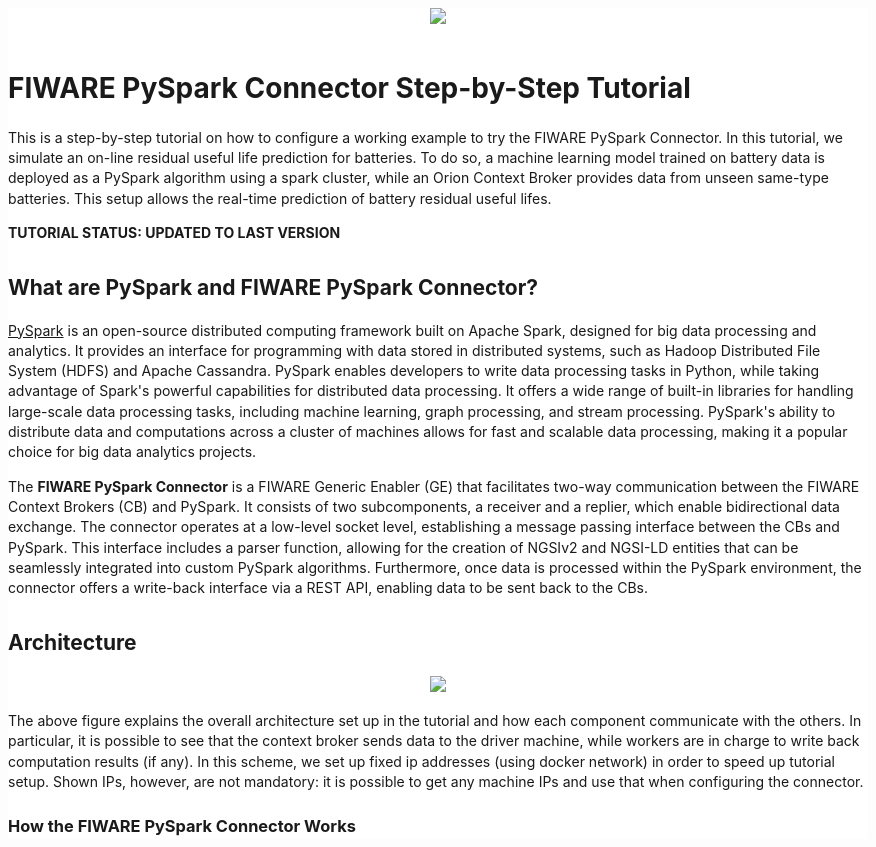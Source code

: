 <p align="center">
  <a href="https://www.fiware.org/developers"><img  src="https://fiware.github.io/tutorials.IoT-over-MQTT/img/fiware.png"></a>
</p>

# FIWARE PySpark Connector Step-by-Step Tutorial

This is a step-by-step tutorial on how to configure a working example to try the FIWARE PySpark Connector. In this tutorial, we simulate an on-line  residual useful life prediction for batteries. To do so, a machine learning model trained on battery data is deployed as a PySpark algorithm using a spark cluster, while an Orion Context Broker provides data from unseen same-type batteries. This setup allows the real-time prediction of battery residual useful lifes.

**TUTORIAL STATUS: UPDATED TO LAST VERSION**

## What are PySpark and FIWARE PySpark Connector?

[PySpark](https://spark.apache.org/docs/latest/api/python/) is an open-source distributed computing framework built on Apache Spark, designed for big data processing and analytics. It provides an interface for programming with data stored in distributed systems, such as Hadoop Distributed File System (HDFS) and Apache Cassandra. PySpark enables developers to write data processing tasks in Python, while taking advantage of Spark's powerful capabilities for distributed data processing. It offers a wide range of built-in libraries for handling large-scale data processing tasks, including machine learning, graph processing, and stream processing. PySpark's ability to distribute data and computations across a cluster of machines allows for fast and scalable data processing, making it a popular choice for big data analytics projects.

The **FIWARE PySpark Connector** is a FIWARE Generic Enabler (GE) that facilitates two-way communication between the FIWARE Context Brokers (CB) and PySpark. It consists of two subcomponents, a receiver and a replier, which enable bidirectional data exchange. The connector operates at a low-level socket level, establishing a message passing interface between the CBs and PySpark. This interface includes a parser function, allowing for the creation of NGSIv2 and NGSI-LD entities that can be seamlessly integrated into custom PySpark algorithms. Furthermore, once data is processed within the PySpark environment, the connector offers a write-back interface via a REST API, enabling data to be sent back to the CBs.



## Architecture

<p align="center">
  <img  src="https://github.com/Engineering-Research-and-Development/fiware-orion-pyspark-connector/assets/103200695/2a975b11-60d7-43a4-b6f9-626f8a1ef273">
</p>

The above figure explains the overall architecture set up in the tutorial and how each component communicate with the others. In particular, it is possible to see that the context broker sends data to the driver machine, while workers are in charge to write back computation results (if any). In this scheme, we set up fixed ip addresses (using docker network) in order to speed up tutorial setup. Shown IPs, however, are not mandatory: it is possible to get any machine IPs and use that when configuring the connector.


### How the FIWARE PySpark Connector Works
